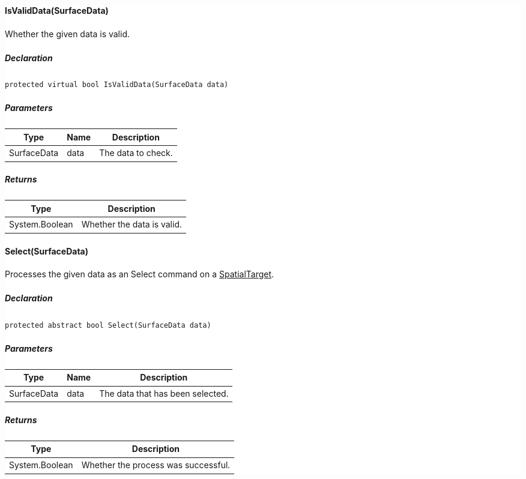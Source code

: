 #### IsValidData(SurfaceData)

Whether the given data is valid.

##### Declaration

```
protected virtual bool IsValidData(SurfaceData data)
```

##### Parameters

| Type | Name | Description |
| --- | --- | --- |
| SurfaceData | data | The data to check. |

##### Returns

| Type | Description |
| --- | --- |
| System.Boolean | Whether the data is valid. |

#### Select(SurfaceData)

Processes the given data as an Select command on a [SpatialTarget].

##### Declaration

```
protected abstract bool Select(SurfaceData data)
```

##### Parameters

| Type | Name | Description |
| --- | --- | --- |
| SurfaceData | data | The data that has been selected. |

##### Returns

| Type | Description |
| --- | --- |
| System.Boolean | Whether the process was successful. |

[SpatialTargetDispatcher]: SpatialTargetDispatcher.md
[SpatialTargetDispatcherProcessor]: SpatialTargetDispatcherProcessor.md
[Tilia.Indicators.SpatialTargets]: README.md
[Dispatcher]: Dispatcher.md
[SourceValidity]: Dispatcher.md#SourceValidity
[SpatialTarget]: SpatialTarget.md
[Inheritance]: #Inheritance
[Namespace]: #Namespace
[Syntax]: #Syntax
[Properties]: #Properties
[SourceValidity]: #SourceValidity
[Methods]: #Methods
[ClearSourceValidity()]: #ClearSourceValidity
[DispatchEnter(SurfaceData)]: #DispatchEnterSurfaceData
[DispatchExit(SurfaceData)]: #DispatchExitSurfaceData
[DispatchSelect(SurfaceData)]: #DispatchSelectSurfaceData
[DoDispatchEnter(SurfaceData)]: #DoDispatchEnterSurfaceData
[DoDispatchExit(SurfaceData)]: #DoDispatchExitSurfaceData
[DoDispatchSelect(SurfaceData)]: #DoDispatchSelectSurfaceData
[Enter(SurfaceData)]: #EnterSurfaceData
[Exit(SurfaceData)]: #ExitSurfaceData
[IsValidData(SurfaceData)]: #IsValidDataSurfaceData
[Select(SurfaceData)]: #SelectSurfaceData
